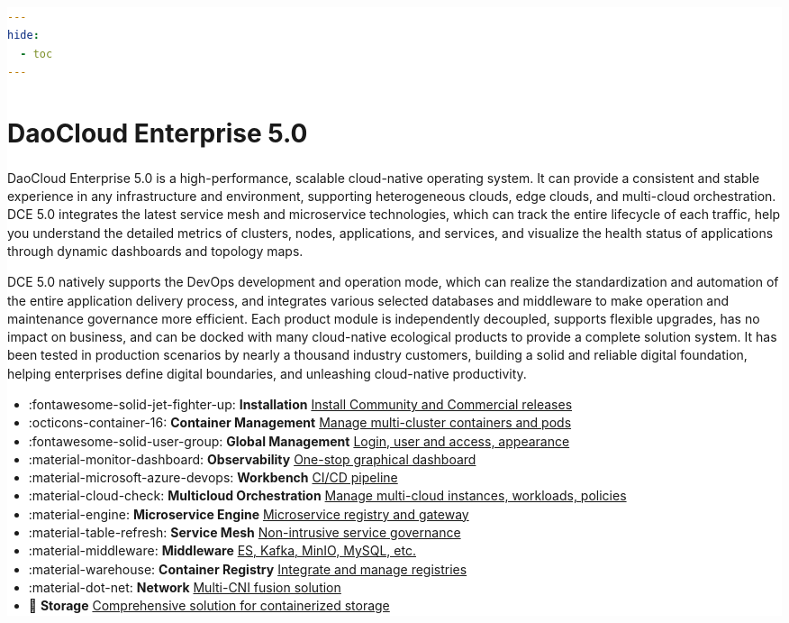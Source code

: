 ```yaml
---
hide:
  - toc
---
```


# DaoCloud Enterprise 5.0

DaoCloud Enterprise 5.0 is a high-performance, scalable cloud-native operating system. It can provide a consistent and stable experience in any infrastructure and environment, supporting heterogeneous clouds, edge clouds, and multi-cloud orchestration. DCE 5.0 integrates the latest service mesh and microservice technologies, which can track the entire lifecycle of each traffic, help you understand the detailed metrics of clusters, nodes, applications, and services, and visualize the health status of applications through dynamic dashboards and topology maps.

DCE 5.0 natively supports the DevOps development and operation mode, which can realize the standardization and automation of the entire application delivery process, and integrates various selected databases and middleware to make operation and maintenance governance more efficient. Each product module is independently decoupled, supports flexible upgrades, has no impact on business, and can be docked with many cloud-native ecological products to provide a complete solution system. It has been tested in production scenarios by nearly a thousand industry customers, building a solid and reliable digital foundation, helping enterprises define digital boundaries, and unleashing cloud-native productivity.

<div class="grid cards" markdown>

- :fontawesome-solid-jet-fighter-up: **Installation** [Install Community and Commercial releases](../install/intro.md)
- :octicons-container-16: **Container Management** [Manage multi-cluster containers and pods](../kpanda/03ProductBrief/WhatisKPanda.md)
- :fontawesome-solid-user-group: **Global Management** [Login, user and access, appearance](../ghippo/01ProductBrief/WhatisGhippo.md)
- :material-monitor-dashboard: **Observability** [One-stop graphical dashboard](../insight/intro/WhatisInsight.md)
- :material-microsoft-azure-devops: **Workbench** [CI/CD pipeline](../amamba/01ProductBrief/WhatisAmamba.md)
- :material-cloud-check: **Multicloud Orchestration** [Manage multi-cloud instances, workloads, policies](kairship/01product/whatiskairship.md)
- :material-engine: **Microservice Engine** [Microservice registry and gateway](../skoala/intro/features.md)
- :material-table-refresh: **Service Mesh** [Non-intrusive service governance](../mspider/01Intro/WhatismSpider.md)
- :material-middleware: **Middleware** [ES, Kafka, MinIO, MySQL, etc.](../middleware/midware.md)
- :material-warehouse: **Container Registry** [Integrate and manage registries](../kangaroo/intro.md)
- :material-dot-net: **Network** [Multi-CNI fusion solution](../network/intro/what-is-net.md)
- :floppy_disk: **Storage** [Comprehensive solution for containerized storage](../storage/intro/what.md)

</div>
